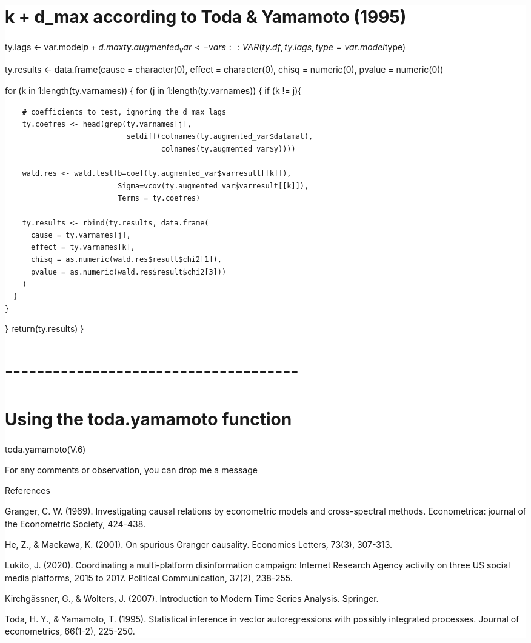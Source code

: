   # k + d_max according to Toda & Yamamoto (1995)
  ty.lags <- var.model$p + d.max
  ty.augmented_var <- vars::VAR(ty.df, ty.lags, type=var.model$type)
  
  ty.results <- data.frame(cause = character(0), 
                           effect = character(0), 
                           chisq = numeric(0), 
                           pvalue = numeric(0))
  
  
  for (k in 1:length(ty.varnames)) {
    for (j in 1:length(ty.varnames)) {
      if (k != j){
        
        # coefficients to test, ignoring the d_max lags
        ty.coefres <- head(grep(ty.varnames[j], 
                                setdiff(colnames(ty.augmented_var$datamat), 
                                        colnames(ty.augmented_var$y))))
        
        wald.res <- wald.test(b=coef(ty.augmented_var$varresult[[k]]), 
                              Sigma=vcov(ty.augmented_var$varresult[[k]]),
                              Terms = ty.coefres) 
        
        ty.results <- rbind(ty.results, data.frame(
          cause = ty.varnames[j], 
          effect = ty.varnames[k], 
          chisq = as.numeric(wald.res$result$chi2[1]),
          pvalue = as.numeric(wald.res$result$chi2[3]))
        )
      }
    }
  }
  return(ty.results)
}

# -------------------------------------
# Using the toda.yamamoto function ####
toda.yamamoto(V.6)

For any comments or observation, you can drop me a message

References

Granger, C. W. (1969). Investigating causal relations by econometric models and cross-spectral methods. Econometrica: journal of the Econometric Society, 424-438.

He, Z., & Maekawa, K. (2001). On spurious Granger causality. Economics Letters, 73(3), 307-313.

Lukito, J. (2020). Coordinating a multi-platform disinformation campaign: Internet Research Agency activity on three US social media platforms, 2015 to 2017. Political Communication, 37(2), 238-255.

Kirchgässner, G., & Wolters, J. (2007). Introduction to Modern Time Series Analysis. Springer.

Toda, H. Y., & Yamamoto, T. (1995). Statistical inference in vector autoregressions with possibly integrated processes. Journal of econometrics, 66(1-2), 225-250.
